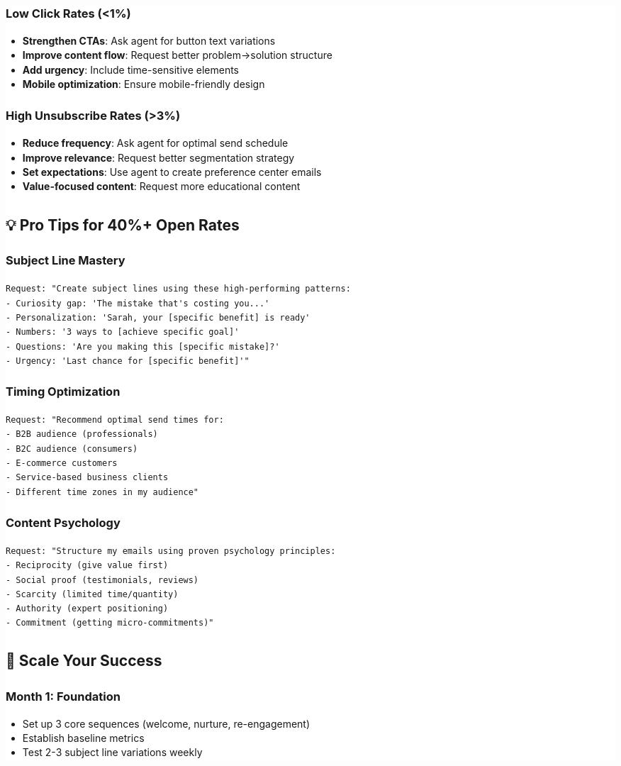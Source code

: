 ### Low Click Rates (<1%)
- **Strengthen CTAs**: Ask agent for button text variations
- **Improve content flow**: Request better problem→solution structure
- **Add urgency**: Include time-sensitive elements
- **Mobile optimization**: Ensure mobile-friendly design

### High Unsubscribe Rates (>3%)
- **Reduce frequency**: Ask agent for optimal send schedule
- **Improve relevance**: Request better segmentation strategy
- **Set expectations**: Use agent to create preference center emails
- **Value-focused content**: Request more educational content

## 💡 Pro Tips for 40%+ Open Rates

### Subject Line Mastery
```
Request: "Create subject lines using these high-performing patterns:
- Curiosity gap: 'The mistake that's costing you...'
- Personalization: 'Sarah, your [specific benefit] is ready'
- Numbers: '3 ways to [achieve specific goal]'
- Questions: 'Are you making this [specific mistake]?'
- Urgency: 'Last chance for [specific benefit]'"
```

### Timing Optimization
```
Request: "Recommend optimal send times for:
- B2B audience (professionals)
- B2C audience (consumers)
- E-commerce customers
- Service-based business clients
- Different time zones in my audience"
```

### Content Psychology
```
Request: "Structure my emails using proven psychology principles:
- Reciprocity (give value first)
- Social proof (testimonials, reviews)
- Scarcity (limited time/quantity)
- Authority (expert positioning)
- Commitment (getting micro-commitments)"
```

## 🚀 Scale Your Success

### Month 1: Foundation
- Set up 3 core sequences (welcome, nurture, re-engagement)
- Establish baseline metrics
- Test 2-3 subject line variations weekly
